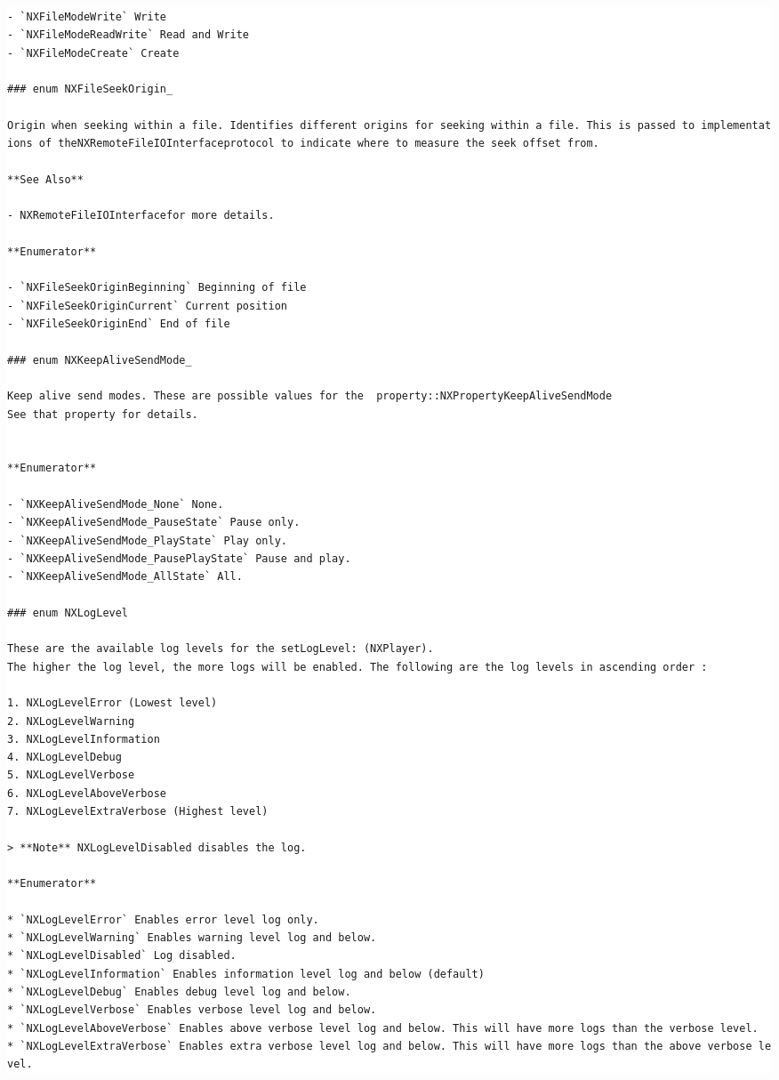 ```
- `NXFileModeWrite` Write
- `NXFileModeReadWrite` Read and Write
- `NXFileModeCreate` Create

### enum NXFileSeekOrigin_

Origin when seeking within a file. Identifies different origins for seeking within a file. This is passed to implementations of theNXRemoteFileIOInterfaceprotocol to indicate where to measure the seek offset from.

**See Also**

- NXRemoteFileIOInterfacefor more details.

**Enumerator**

- `NXFileSeekOriginBeginning` Beginning of file
- `NXFileSeekOriginCurrent` Current position
- `NXFileSeekOriginEnd` End of file

### enum NXKeepAliveSendMode_

Keep alive send modes. These are possible values for the  property::NXPropertyKeepAliveSendMode
See that property for details.


**Enumerator**

- `NXKeepAliveSendMode_None` None.
- `NXKeepAliveSendMode_PauseState` Pause only.
- `NXKeepAliveSendMode_PlayState` Play only.
- `NXKeepAliveSendMode_PausePlayState` Pause and play.
- `NXKeepAliveSendMode_AllState` All.

### enum NXLogLevel

These are the available log levels for the setLogLevel: (NXPlayer).
The higher the log level, the more logs will be enabled. The following are the log levels in ascending order :

1. NXLogLevelError (Lowest level)
2. NXLogLevelWarning
3. NXLogLevelInformation
4. NXLogLevelDebug
5. NXLogLevelVerbose
6. NXLogLevelAboveVerbose
7. NXLogLevelExtraVerbose (Highest level)

> **Note** NXLogLevelDisabled disables the log.

**Enumerator**

* `NXLogLevelError` Enables error level log only.
* `NXLogLevelWarning` Enables warning level log and below.
* `NXLogLevelDisabled` Log disabled.
* `NXLogLevelInformation` Enables information level log and below (default)
* `NXLogLevelDebug` Enables debug level log and below.
* `NXLogLevelVerbose` Enables verbose level log and below.
* `NXLogLevelAboveVerbose` Enables above verbose level log and below. This will have more logs than the verbose level.
* `NXLogLevelExtraVerbose` Enables extra verbose level log and below. This will have more logs than the above verbose level.

```